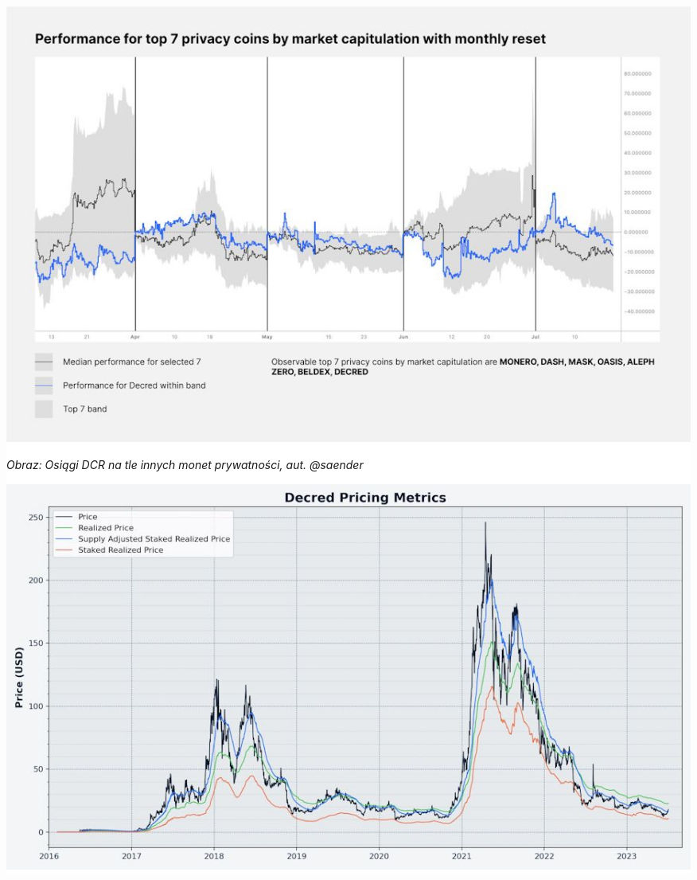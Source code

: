 ![Osiągi DCR na tle innych monet prywatności, aut. @saender](../img/202307.19.920.jpg)

_Obraz: Osiągi DCR na tle innych monet prywatności, aut. @saender_

![Metryki wyceny Decred aut. @bochinchero](../img/202307.20.921.jpg)
